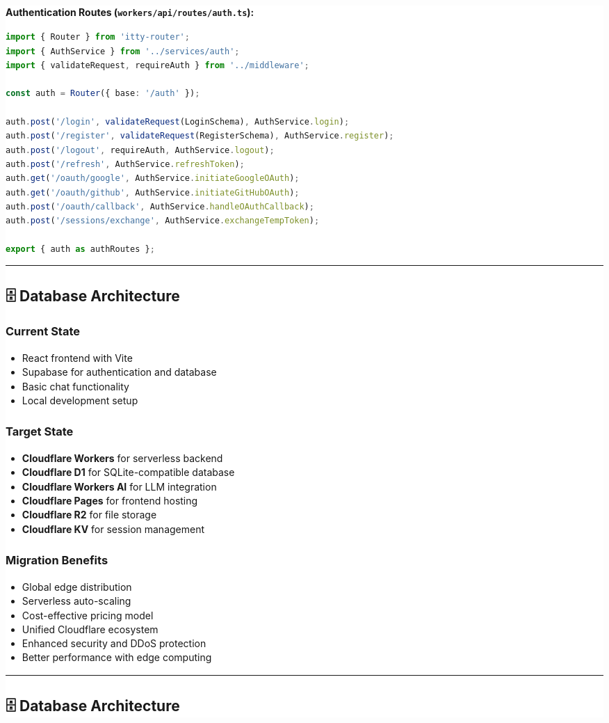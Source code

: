 **Authentication Routes (`workers/api/routes/auth.ts`):**
```typescript
import { Router } from 'itty-router';
import { AuthService } from '../services/auth';
import { validateRequest, requireAuth } from '../middleware';

const auth = Router({ base: '/auth' });

auth.post('/login', validateRequest(LoginSchema), AuthService.login);
auth.post('/register', validateRequest(RegisterSchema), AuthService.register);
auth.post('/logout', requireAuth, AuthService.logout);
auth.post('/refresh', AuthService.refreshToken);
auth.get('/oauth/google', AuthService.initiateGoogleOAuth);
auth.get('/oauth/github', AuthService.initiateGitHubOAuth);
auth.post('/oauth/callback', AuthService.handleOAuthCallback);
auth.post('/sessions/exchange', AuthService.exchangeTempToken);

export { auth as authRoutes };
```

---

## 🗄️ Database Architecture

### Current State
- React frontend with Vite
- Supabase for authentication and database
- Basic chat functionality
- Local development setup

### Target State
- **Cloudflare Workers** for serverless backend
- **Cloudflare D1** for SQLite-compatible database
- **Cloudflare Workers AI** for LLM integration
- **Cloudflare Pages** for frontend hosting
- **Cloudflare R2** for file storage
- **Cloudflare KV** for session management

### Migration Benefits
- Global edge distribution
- Serverless auto-scaling
- Cost-effective pricing model
- Unified Cloudflare ecosystem
- Enhanced security and DDoS protection
- Better performance with edge computing

---

## 🗄️ Database Architecture

